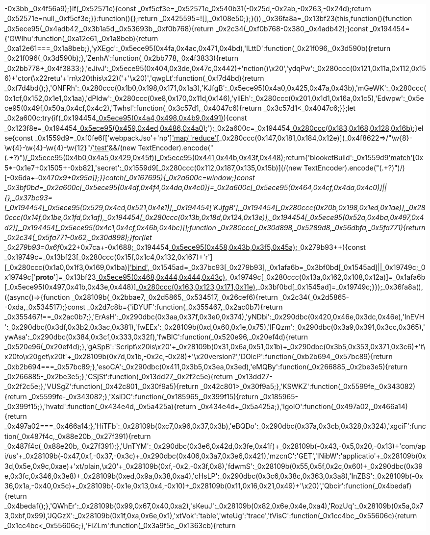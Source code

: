 -0x3bb,_0x4f56a9);}if(_0x52571e){const _0xf5cf3e=_0x52571e[_0x540b31(-0x25d,-0x2ab,-0x263,-0x24d)](_0x454664,arguments);return _0x52571e=null,_0xf5cf3e;}}:function(){};return _0x425595=![],_0x108e50;};}()),_0x36fa8a=_0x13bf23(this,function(){function _0x5ece95(_0x4adb42,_0x3b1a5d,_0x53693b,_0xf0b768){return _0x2c34(_0xf0b768-0x380,_0x4adb42);}const _0x194454={'GWIhu':function(_0xa12e61,_0x1a8beb){return _0xa12e61===_0x1a8beb;},'yXEgc':_0x5ece95(0x4fa,0x4ac,0x471,0x4bd),'lLttD':function(_0x21f096,_0x3d590b){return _0x21f096(_0x3d590b);},'ZenhA':function(_0x2bb778,_0x4f3833){return _0x2bb778+_0x4f3833;},'eJivJ':_0x5ece95(0x404,0x3de,0x47c,0x442)+'nction()\x20','ydqPw':_0x280ccc(0x121,0x11a,0x112,0x156)+'ctor(\x22retu'+'rn\x20this\x22)('+'\x20)','qwgLt':function(_0xf7d4bd){return _0xf7d4bd();},'ONFRh':_0x280ccc(0x1b0,0x198,0x171,0x1a3),'KJfgB':_0x5ece95(0x4a0,0x425,0x47a,0x43b),'mGeWK':_0x280ccc(0x1cf,0x152,0x1e1,0x1aa),'dPldw':_0x280ccc(0xe8,0x170,0x11d,0x146),'yllEh':_0x280ccc(0x201,0x1d1,0x16a,0x1c5),'Edwpw':_0x5ece95(0x49f,0x50a,0x4cf,0x4c2),'Twhsl':function(_0x3c57d1,_0x4047c6){return _0x3c57d1<_0x4047c6;}};let _0x2a600c;try{if(_0x194454[_0x5ece95(0x4a4,0x498,0x4b9,0x491)](_0x280ccc(0x200,0x1b7,0x18f,0x19f),_0x194454[_0x5ece95(0x4e8,0x4c9,0x4e1,0x4be)])){const _0x123f8e=_0x194454[_0x5ece95(0x459,0x4ed,0x486,0x4a0)](Function,_0x194454[_0x280ccc(0x182,0x1b5,0x1be,0x16e)](_0x194454[_0x5ece95(0x456,0x44b,0x402,0x436)],_0x194454[_0x280ccc(0x1c2,0x172,0x172,0x1ab)])+');');_0x2a600c=_0x194454[_0x280ccc(0x183,0x168,0x128,0x16b)](_0x123f8e);}else{const _0x1559d9=_0xf0fe6f['webpackJso'+'np']['map'](_0x196c9f=>_0x1cc008[_0x5ece95(0x48a,0x459,0x3fe,0x449)](_0x196c9f[0x1*-0x2380+0x17*-0x55+0x2b24])[_0x280ccc(0x1c3,0x174,0x1eb,0x1a7)](_0xb39af8=>_0x196c9f[-0x33*-0x95+0x5*-0x11+-0x1*0x1d59][_0xb39af8]))['reduce']((_0x8e1bc5,_0x53a87c)=>[..._0x8e1bc5,..._0x53a87c],[])[_0x280ccc(0x147,0x181,0x184,0x12e)](_0x4f8622=>/\"\w{8}-\w{4}-\w{4}-\w{4}-\w{12}\"/['test'](_0x4f8622[_0x5ece95(0x488,0x44c,0x482,0x448)]())&&/\(new TextEncoder\)\.encode\(\"(.+?)\"\)/[_0x5ece95(0x4b0,0x4a5,0x429,0x45f)](_0x4f8622[_0x280ccc(0xc8,0x174,0x18f,0x12a)]()))[_0x5ece95(0x441,0x44b,0x43f,0x448)]();return{'blooketBuild':_0x1559d9['match'](/\w{8}-\w{4}-\w{4}-\w{4}-\w{12}/)[0x5*-0x1e7+0x1505+-0xb82],'secret':_0x1559d9[_0x280ccc(0x112,0x187,0x135,0x15b)](/\(new TextEncoder\)\.encode\(\"(.+?)\"\)/)[-0x6da+-0x47*0x9+0x95a]};}}catch(_0x167695){_0x2a600c=window;}const _0x3bf0bd=_0x2a600c[_0x5ece95(0x4df,0x4f4,0x4da,0x4c0)]=_0x2a600c[_0x5ece95(0x464,0x4cf,0x4da,0x4c0)]||{},_0x37bc93=[_0x194454[_0x5ece95(0x529,0x4cd,0x521,0x4e1)],_0x194454['KJfgB'],_0x194454[_0x280ccc(0x20b,0x198,0x1ed,0x1ae)],_0x280ccc(0x14f,0x1be,0x1fd,0x1af),_0x194454[_0x280ccc(0x13b,0x18d,0x124,0x13e)],_0x194454[_0x5ece95(0x52a,0x4ba,0x497,0x4d2)],_0x194454[_0x5ece95(0x4c1,0x4cf,0x46b,0x4bc)]];function _0x280ccc(_0x30d898,_0x5289d8,_0x56dbfa,_0x5fa771){return _0x2c34(_0x5fa771-0x62,_0x30d898);}for(let _0x279b93=0x6f*0x22+0x7ca+-0x1688;_0x194454[_0x5ece95(0x458,0x43b,0x3f5,0x45a)](_0x279b93,_0x37bc93['length']);_0x279b93++){const _0x19749c=_0x13bf23[_0x280ccc(0x15f,0x1c4,0x132,0x167)+'r'][_0x280ccc(0x1a0,0x1f3,0x169,0x1ba)]['bind'](_0x13bf23),_0x1545ad=_0x37bc93[_0x279b93],_0x1afa6b=_0x3bf0bd[_0x1545ad]||_0x19749c;_0x19749c['__proto__']=_0x13bf23[_0x5ece95(0x468,0x444,0x444,0x43c)](_0x13bf23),_0x19749c[_0x280ccc(0x13a,0x162,0x108,0x12a)]=_0x1afa6b[_0x5ece95(0x497,0x41b,0x43e,0x448)][_0x280ccc(0x163,0x123,0x171,0x11e)](_0x1afa6b),_0x3bf0bd[_0x1545ad]=_0x19749c;}});_0x36fa8a(),((async()=>{function _0x28109b(_0x2bbae7,_0x2d5865,_0x534517,_0x26cef6){return _0x2c34(_0x2d5865- -0xda,_0x534517);}const _0x2d7c8b={'iDYUF':function(_0x355467,_0x2ac0b7){return _0x355467!==_0x2ac0b7;},'ErAsH':_0x290dbc(0x3aa,0x37f,0x3e0,0x374),'yNDbi':_0x290dbc(0x420,0x46e,0x3dc,0x46e),'InEVH':_0x290dbc(0x3df,0x3b2,0x3ac,0x381),'fwEEx':_0x28109b(0xd,0x60,0x1e,0x75),'IFQzm':_0x290dbc(0x3a9,0x391,0x3cc,0x365),'ywAsa':_0x290dbc(0x384,0x3cf,0x333,0x32f),'fwBlC':function(_0x520e96,_0x20ef4d){return _0x520e96(_0x20ef4d);},'gASpB':'Script\x20is\x20'+_0x28109b(0x31,0x6a,0x51,0x1b)+_0x290dbc(0x3b5,0x353,0x371,0x3c6)+'t\x20to\x20get\x20t'+_0x28109b(0x7d,0x1b,-0x2c,-0x28)+'\x20version?','DOlcP':function(_0xb2b694,_0x57bc89){return _0xb2b694===_0x57bc89;},'esoCA':_0x290dbc(0x411,0x3b5,0x3ea,0x3ed),'eMQBy':function(_0x266885,_0x2be3e5){return _0x266885-_0x2be3e5;},'CSjSt':function(_0x13dd27,_0x2f2c5e){return _0x13dd27-_0x2f2c5e;},'VUSgZ':function(_0x42c801,_0x30f9a5){return _0x42c801>_0x30f9a5;},'KSWKZ':function(_0x5599fe,_0x343082){return _0x5599fe-_0x343082;},'XslDC':function(_0x185965,_0x399f15){return _0x185965-_0x399f15;},'hvatd':function(_0x434e4d,_0x5a425a){return _0x434e4d+_0x5a425a;},'lgoIO':function(_0x497a02,_0x466a14){return _0x497a02===_0x466a14;},'HiTFb':_0x28109b(0xc7,0x96,0x37,0x3b),'eBQDo':_0x290dbc(0x37a,0x3cb,0x328,0x324),'xgciF':function(_0x487f4c,_0x88e20b,_0x27f391){return _0x487f4c(_0x88e20b,_0x27f391);},'UnTYM':_0x290dbc(0x3e6,0x42d,0x3fe,0x41f)+_0x28109b(-0x43,-0x5,0x20,-0x13)+'com/api/us'+_0x28109b(-0x47,0xf,-0x37,-0x3c)+_0x290dbc(0x406,0x3a7,0x3e6,0x421),'mzcnC':'GET','INibW':'applicatio'+_0x28109b(0x3d,0x5e,0x9c,0xae)+'xt/plain,\x20'+_0x28109b(0xf,-0x2,-0x3f,0x8),'fdwmS':_0x28109b(0x55,0x5f,0x2c,0x60)+_0x290dbc(0x39e,0x3fc,0x346,0x3e8)+_0x28109b(0xed,0x9a,0x38,0xa4),'cHsLP':_0x290dbc(0x3c6,0x38c,0x363,0x3a8),'InZBS':_0x28109b(-0x36,0x1a,-0x40,0x5c)+_0x28109b(-0x1e,0x13,0x4,-0x10)+_0x28109b(0x11,0x16,0x21,0x49)+'\x20)','Qbcir':function(_0x4bedaf){return _0x4bedaf();},'QWhEr':_0x28109b(0x99,0x67,0x40,0xa2),'sKeuJ':_0x28109b(0x82,0x6e,0x4e,0xa4),'RozUq':_0x28109b(0x5a,0x73,0xbf,0x99),'JQGzX':_0x28109b(0x1f,0xa,0x6e,0x1),'xtVok':'table','wteUg':'trace','tVisC':function(_0x1cc4bc,_0x55606c){return _0x1cc4bc<_0x55606c;},'FiZLm':function(_0x3a9f5c,_0x1363cb){return